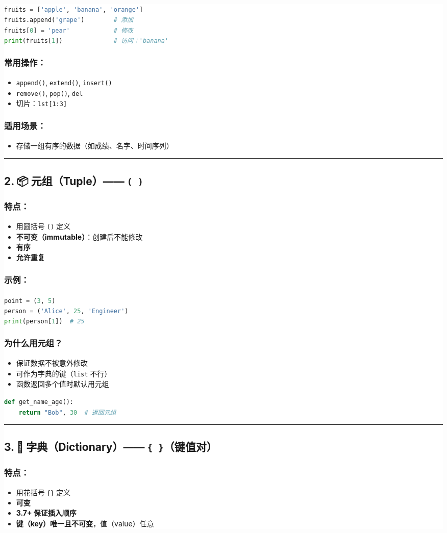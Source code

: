 ```python
fruits = ['apple', 'banana', 'orange']
fruits.append('grape')        # 添加
fruits[0] = 'pear'            # 修改
print(fruits[1])              # 访问：'banana'
```

### 常用操作：
- `append()`, `extend()`, `insert()`
- `remove()`, `pop()`, `del`
- 切片：`lst[1:3]`

### 适用场景：
- 存储一组有序的数据（如成绩、名字、时间序列）

---

## 2. 📦 元组（Tuple）—— `( )`

### 特点：
- 用圆括号 `()` 定义
- **不可变（immutable）**：创建后不能修改
- **有序**
- **允许重复**

### 示例：
```python
point = (3, 5)
person = ('Alice', 25, 'Engineer')
print(person[1])  # 25
```

### 为什么用元组？
- 保证数据不被意外修改
- 可作为字典的键（`list` 不行）
- 函数返回多个值时默认用元组

```python
def get_name_age():
    return "Bob", 30  # 返回元组
```

---

## 3. 📖 字典（Dictionary）—— `{ }`（键值对）

### 特点：
- 用花括号 `{}` 定义
- **可变**
- **3.7+ 保证插入顺序**
- **键（key）唯一且不可变**，值（value）任意
